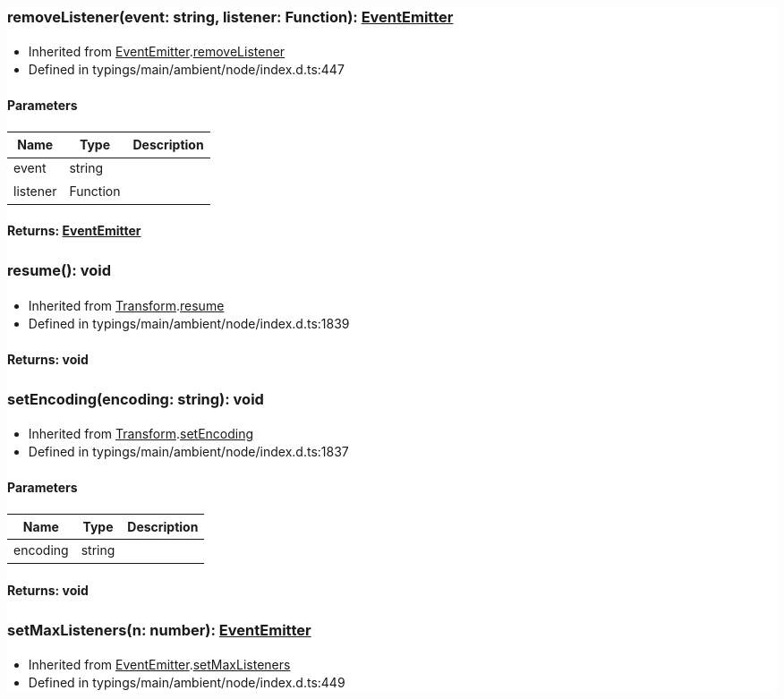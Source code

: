 ### removeListener(event: string, listener: Function): [EventEmitter](../classes/_typings_main_ambient_node_index_d_._events_.eventemitter.md)
  
* Inherited from [EventEmitter](../classes/_typings_main_ambient_node_index_d_._events_.eventemitter.md).[removeListener](../classes/_typings_main_ambient_node_index_d_._events_.eventemitter.md#removelistener)
* Defined in typings/main/ambient/node/index.d.ts:447


#### Parameters

| Name | Type | Description |
| ---- | ---- | ---- |
| event | string|  |
| listener | Function|  |

#### Returns: [EventEmitter](../classes/_typings_main_ambient_node_index_d_._events_.eventemitter.md)

### resume(): void
  
* Inherited from [Transform](../classes/_typings_main_ambient_node_index_d_._stream_.transform.md).[resume](../classes/_typings_main_ambient_node_index_d_._stream_.transform.md#resume)
* Defined in typings/main/ambient/node/index.d.ts:1839

#### Returns: void

### setEncoding(encoding: string): void
  
* Inherited from [Transform](../classes/_typings_main_ambient_node_index_d_._stream_.transform.md).[setEncoding](../classes/_typings_main_ambient_node_index_d_._stream_.transform.md#setencoding)
* Defined in typings/main/ambient/node/index.d.ts:1837


#### Parameters

| Name | Type | Description |
| ---- | ---- | ---- |
| encoding | string|  |

#### Returns: void

### setMaxListeners(n: number): [EventEmitter](../classes/_typings_main_ambient_node_index_d_._events_.eventemitter.md)
  
* Inherited from [EventEmitter](../classes/_typings_main_ambient_node_index_d_._events_.eventemitter.md).[setMaxListeners](../classes/_typings_main_ambient_node_index_d_._events_.eventemitter.md#setmaxlisteners)
* Defined in typings/main/ambient/node/index.d.ts:449

